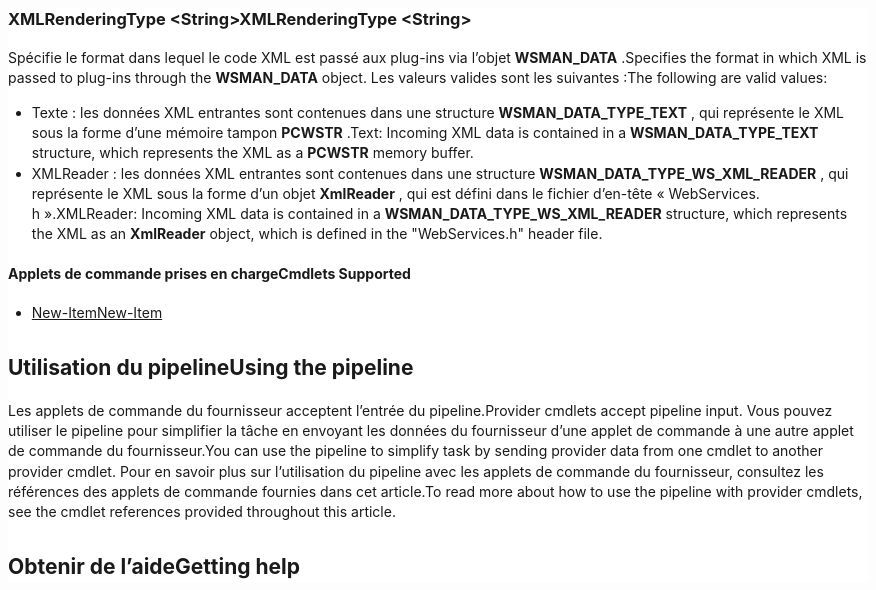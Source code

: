 ### <a name="xmlrenderingtype-string"></a><span data-ttu-id="a5b7a-330">XMLRenderingType \<String\></span><span class="sxs-lookup"><span data-stu-id="a5b7a-330">XMLRenderingType \<String\></span></span>

<span data-ttu-id="a5b7a-331">Spécifie le format dans lequel le code XML est passé aux plug-ins via l’objet **WSMAN_DATA** .</span><span class="sxs-lookup"><span data-stu-id="a5b7a-331">Specifies the format in which XML is passed to plug-ins through the **WSMAN_DATA** object.</span></span> <span data-ttu-id="a5b7a-332">Les valeurs valides sont les suivantes :</span><span class="sxs-lookup"><span data-stu-id="a5b7a-332">The following are valid values:</span></span>

- <span data-ttu-id="a5b7a-333">Texte : les données XML entrantes sont contenues dans une structure **WSMAN_DATA_TYPE_TEXT** , qui représente le XML sous la forme d’une mémoire tampon **PCWSTR** .</span><span class="sxs-lookup"><span data-stu-id="a5b7a-333">Text: Incoming XML data is contained in a **WSMAN_DATA_TYPE_TEXT** structure, which represents the XML as a **PCWSTR** memory buffer.</span></span>
- <span data-ttu-id="a5b7a-334">XMLReader : les données XML entrantes sont contenues dans une structure **WSMAN_DATA_TYPE_WS_XML_READER** , qui représente le XML sous la forme d’un objet **XmlReader** , qui est défini dans le fichier d’en-tête « WebServices. h ».</span><span class="sxs-lookup"><span data-stu-id="a5b7a-334">XMLReader: Incoming XML data is contained in a **WSMAN_DATA_TYPE_WS_XML_READER** structure, which represents the XML as an **XmlReader** object, which is defined in the "WebServices.h" header file.</span></span>

#### <a name="cmdlets-supported"></a><span data-ttu-id="a5b7a-335">Applets de commande prises en charge</span><span class="sxs-lookup"><span data-stu-id="a5b7a-335">Cmdlets Supported</span></span>

- [<span data-ttu-id="a5b7a-336">New-Item</span><span class="sxs-lookup"><span data-stu-id="a5b7a-336">New-Item</span></span>](xref:Microsoft.PowerShell.Management.New-Item)

## <a name="using-the-pipeline"></a><span data-ttu-id="a5b7a-337">Utilisation du pipeline</span><span class="sxs-lookup"><span data-stu-id="a5b7a-337">Using the pipeline</span></span>

<span data-ttu-id="a5b7a-338">Les applets de commande du fournisseur acceptent l’entrée du pipeline.</span><span class="sxs-lookup"><span data-stu-id="a5b7a-338">Provider cmdlets accept pipeline input.</span></span> <span data-ttu-id="a5b7a-339">Vous pouvez utiliser le pipeline pour simplifier la tâche en envoyant les données du fournisseur d’une applet de commande à une autre applet de commande du fournisseur.</span><span class="sxs-lookup"><span data-stu-id="a5b7a-339">You can use the pipeline to simplify task by sending provider data from one cmdlet to another provider cmdlet.</span></span>
<span data-ttu-id="a5b7a-340">Pour en savoir plus sur l’utilisation du pipeline avec les applets de commande du fournisseur, consultez les références des applets de commande fournies dans cet article.</span><span class="sxs-lookup"><span data-stu-id="a5b7a-340">To read more about how to use the pipeline with provider cmdlets, see the cmdlet references provided throughout this article.</span></span>

## <a name="getting-help"></a><span data-ttu-id="a5b7a-341">Obtenir de l’aide</span><span class="sxs-lookup"><span data-stu-id="a5b7a-341">Getting help</span></span>
